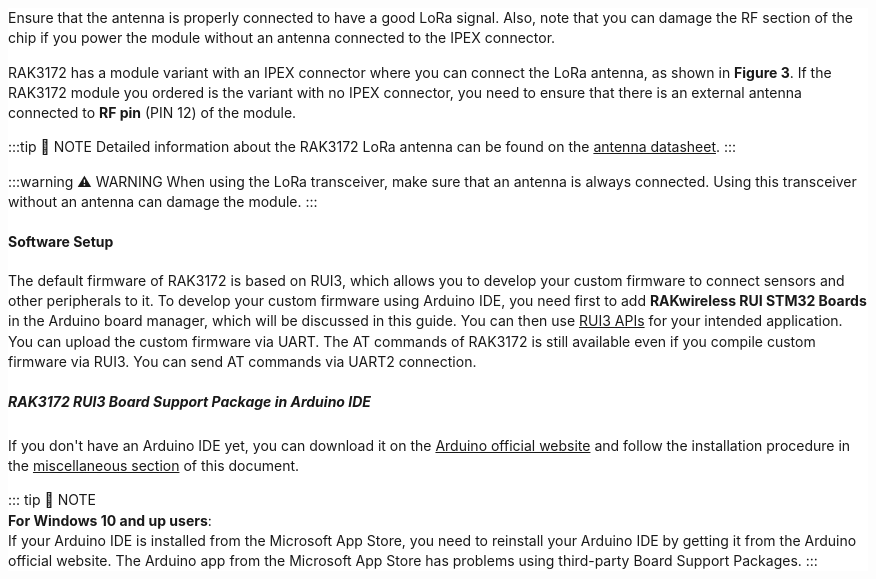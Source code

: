 <rk-img
  src="/assets/images/wisduo/rak3172-module/quickstart/rak3172_bare_minimum_schematic.png"
  width="60%"
  caption="RAK3172 Minimum Schematic"
/>

Ensure that the antenna is properly connected to have a good LoRa signal. Also, note that you can damage the RF section of the chip if you power the module without an antenna connected to the IPEX connector.

<rk-img
  src="/assets/images/wisduo/rak3172-module/quickstart/wisblock_antenna.png"
  width="30%"
  caption="LoRa Antenna"
/>

RAK3172 has a module variant with an IPEX connector where you can connect the LoRa antenna, as shown in **Figure 3**. If the RAK3172 module you ordered is the variant with no IPEX connector, you need to ensure that there is an external antenna connected to **RF pin** (PIN 12) of the module.

<rk-img
  src="/assets/images/wisduo/rak3172-module/quickstart/rak3172_module_antenna.png"
  width="30%"
  caption="IPEX Connector of RAK3172 for LoRa Antenna"
/>


:::tip 📝 NOTE
Detailed information about the RAK3172 LoRa antenna can be found on the [antenna datasheet](https://downloads.rakwireless.com/LoRa/WisBlock/Accessories/). 
:::

:::warning ⚠️ WARNING
When using the LoRa transceiver, make sure that an antenna is always connected. Using this transceiver without an antenna can damage the module.
:::

#### Software Setup

The default firmware of RAK3172 is based on RUI3, which allows you to develop your custom firmware to connect sensors and other peripherals to it. To develop your custom firmware using Arduino IDE, you need first to add **RAKwireless RUI STM32 Boards** in the Arduino board manager, which will be discussed in this guide. You can then use [RUI3 APIs](https://docs.rakwireless.com/RUI3/Arduino-API/) for your intended application. You can upload the custom firmware via UART. The AT commands of RAK3172 is still available even if you compile custom firmware via RUI3. You can send AT commands via UART2 connection.

##### RAK3172 RUI3 Board Support Package in Arduino IDE

If you don't have an Arduino IDE yet, you can download it on the [Arduino official website](https://www.arduino.cc/en/Main/Software) and follow the installation procedure in the [miscellaneous section](/Product-Categories/wisduo/RAK3172-Module/Quickstart/#arduino-installation) of this document.

::: tip 📝 NOTE   
**For Windows 10 and up users**:   
If your Arduino IDE is installed from the Microsoft App Store, you need to reinstall your Arduino IDE by getting it from the Arduino official website. The Arduino app from the Microsoft App Store has problems using third-party Board Support Packages.
:::
